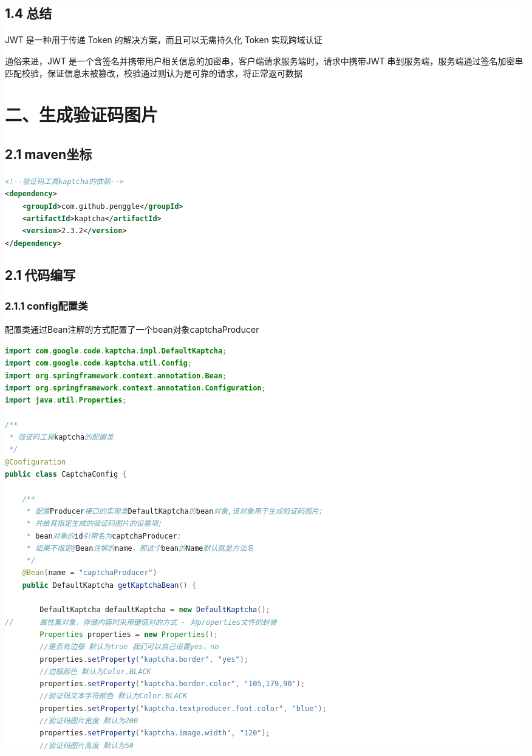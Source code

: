 



## 1.4 总结

JWT 是一种用于传递 Token 的解决方案，而且可以无需持久化 Token 实现跨域认证

通俗来进，JWT 是一个含签名并携带用户相关信息的加密串，客户端请求服务端时，请求中携带JWT 串到服务端，服务端通过签名加密串匹配校验，保证信息未被篡改，校验通过则认为是可靠的请求，将正常返可数据



# 二、生成验证码图片

## 2.1 maven坐标

```xml
<!--验证码工具kaptcha的依赖-->
<dependency>
    <groupId>com.github.penggle</groupId>
    <artifactId>kaptcha</artifactId>
    <version>2.3.2</version>
</dependency>
```

## 2.1 代码编写

### 2.1.1 config配置类

配置类通过Bean注解的方式配置了一个bean对象captchaProducer

```java
import com.google.code.kaptcha.impl.DefaultKaptcha;
import com.google.code.kaptcha.util.Config;
import org.springframework.context.annotation.Bean;
import org.springframework.context.annotation.Configuration;
import java.util.Properties;

/**
 * 验证码工具kaptcha的配置类
 */
@Configuration
public class CaptchaConfig {

    /**
     * 配置Producer接口的实现类DefaultKaptcha的bean对象,该对象用于生成验证码图片;
     * 并给其指定生成的验证码图片的设置项;
     * bean对象的id引用名为captchaProducer;
     * 如果不指定@Bean注解的name，那这个bean的Name默认就是方法名
     */
    @Bean(name = "captchaProducer")
    public DefaultKaptcha getKaptchaBean() {

        DefaultKaptcha defaultKaptcha = new DefaultKaptcha();
//      属性集对象，存储内容时采用键值对的方式 - 对properties文件的封装
        Properties properties = new Properties();
        //是否有边框 默认为true 我们可以自己设置yes，no
        properties.setProperty("kaptcha.border", "yes");
        //边框颜色 默认为Color.BLACK
        properties.setProperty("kaptcha.border.color", "105,179,90");
        //验证码文本字符颜色 默认为Color.BLACK
        properties.setProperty("kaptcha.textproducer.font.color", "blue");
        //验证码图片宽度 默认为200
        properties.setProperty("kaptcha.image.width", "120");
        //验证码图片高度 默认为50
```